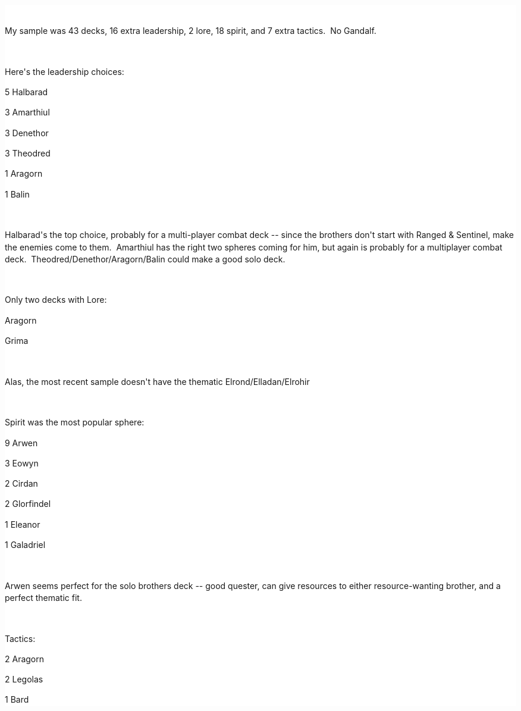  

My sample was 43 decks, 16 extra leadership, 2 lore, 18 spirit, and 7 extra tactics.  No Gandalf.

 

Here's the leadership choices:

5 Halbarad

3 Amarthiul

3 Denethor

3 Theodred

1 Aragorn

1 Balin

 

Halbarad's the top choice, probably for a multi-player combat deck -- since the brothers don't start with Ranged & Sentinel, make the enemies come to them.  Amarthiul has the right two spheres coming for him, but again is probably for a multiplayer combat deck.  Theodred/Denethor/Aragorn/Balin could make a good solo deck.

 

Only two decks with Lore:

Aragorn

Grima

 

Alas, the most recent sample doesn't have the thematic Elrond/Elladan/Elrohir

 

Spirit was the most popular sphere:

9 Arwen

3 Eowyn

2 Cirdan

2 Glorfindel

1 Eleanor

1 Galadriel

 

Arwen seems perfect for the solo brothers deck -- good quester, can give resources to either resource-wanting brother, and a perfect thematic fit.

 

Tactics:

2 Aragorn

2 Legolas

1 Bard
